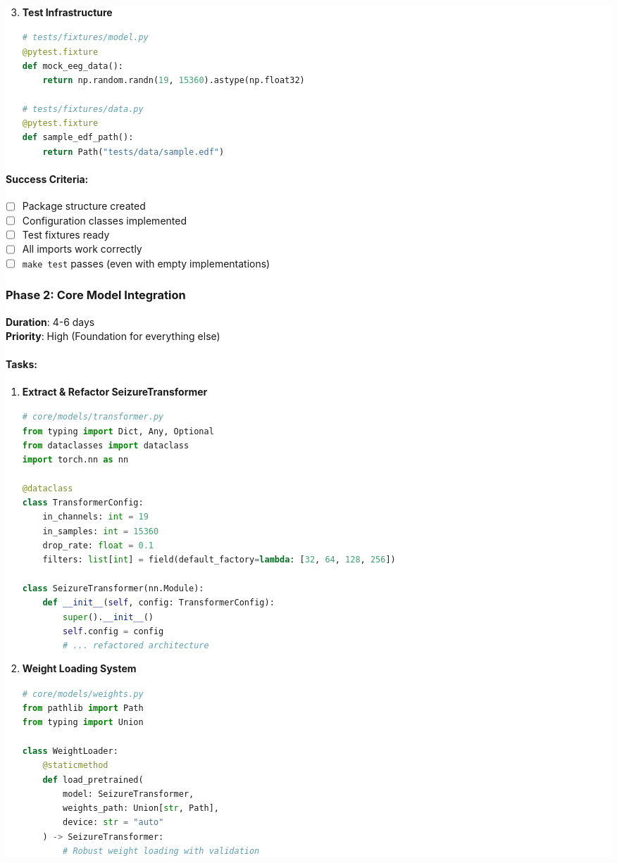3. **Test Infrastructure** 
   ```python
   # tests/fixtures/model.py
   @pytest.fixture
   def mock_eeg_data():
       return np.random.randn(19, 15360).astype(np.float32)
   
   # tests/fixtures/data.py
   @pytest.fixture  
   def sample_edf_path():
       return Path("tests/data/sample.edf")
   ```

#### Success Criteria:
- [ ] Package structure created
- [ ] Configuration classes implemented
- [ ] Test fixtures ready
- [ ] All imports work correctly
- [ ] `make test` passes (even with empty implementations)

### **Phase 2: Core Model Integration**
**Duration**: 4-6 days  
**Priority**: High (Foundation for everything else)

#### Tasks:
1. **Extract & Refactor SeizureTransformer**
   ```python
   # core/models/transformer.py
   from typing import Dict, Any, Optional
   from dataclasses import dataclass
   import torch.nn as nn
   
   @dataclass
   class TransformerConfig:
       in_channels: int = 19
       in_samples: int = 15360  
       drop_rate: float = 0.1
       filters: list[int] = field(default_factory=lambda: [32, 64, 128, 256])
   
   class SeizureTransformer(nn.Module):
       def __init__(self, config: TransformerConfig):
           super().__init__()
           self.config = config
           # ... refactored architecture
   ```

2. **Weight Loading System**
   ```python
   # core/models/weights.py
   from pathlib import Path
   from typing import Union
   
   class WeightLoader:
       @staticmethod
       def load_pretrained(
           model: SeizureTransformer, 
           weights_path: Union[str, Path],
           device: str = "auto"
       ) -> SeizureTransformer:
           # Robust weight loading with validation
   ```
